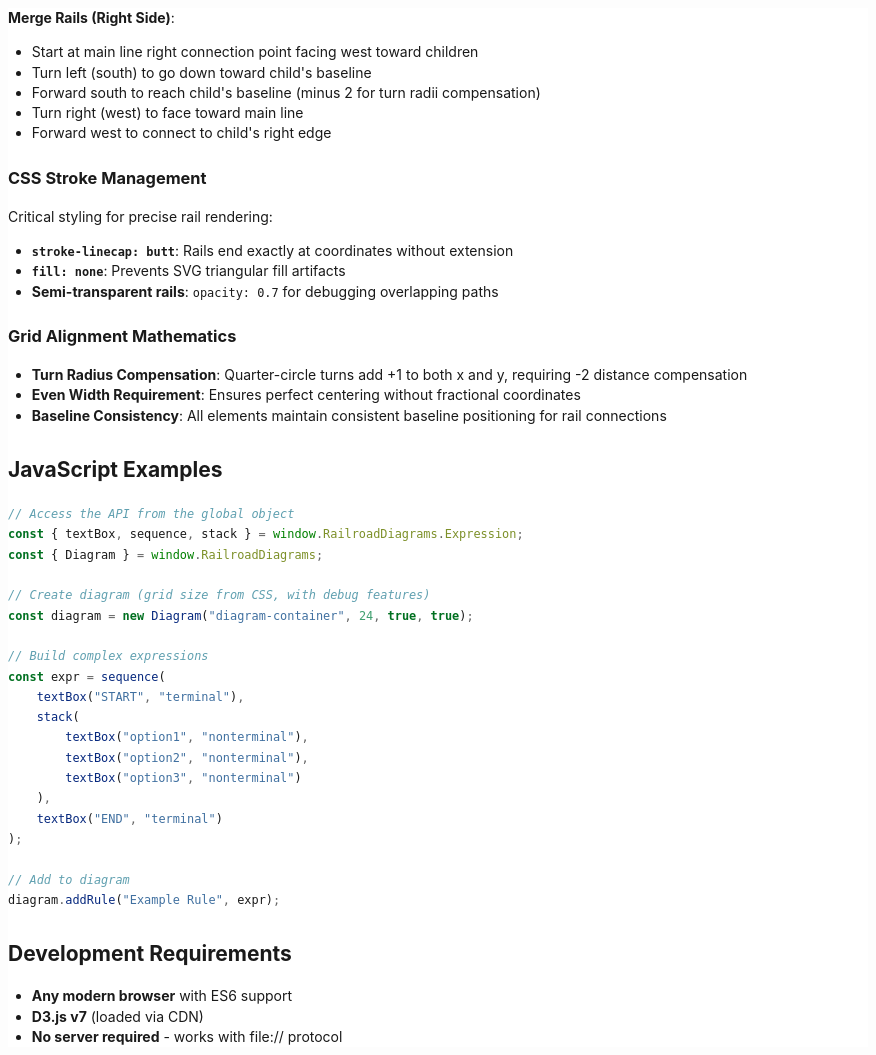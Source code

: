 **Merge Rails (Right Side)**:

- Start at main line right connection point facing west toward children
- Turn left (south) to go down toward child's baseline  
- Forward south to reach child's baseline (minus 2 for turn radii compensation)
- Turn right (west) to face toward main line
- Forward west to connect to child's right edge

### CSS Stroke Management

Critical styling for precise rail rendering:

- **`stroke-linecap: butt`**: Rails end exactly at coordinates without extension
- **`fill: none`**: Prevents SVG triangular fill artifacts
- **Semi-transparent rails**: `opacity: 0.7` for debugging overlapping paths

### Grid Alignment Mathematics

- **Turn Radius Compensation**: Quarter-circle turns add +1 to both x and y, requiring -2 distance compensation
- **Even Width Requirement**: Ensures perfect centering without fractional coordinates
- **Baseline Consistency**: All elements maintain consistent baseline positioning for rail connections

## JavaScript Examples

```javascript
// Access the API from the global object
const { textBox, sequence, stack } = window.RailroadDiagrams.Expression;
const { Diagram } = window.RailroadDiagrams;

// Create diagram (grid size from CSS, with debug features)
const diagram = new Diagram("diagram-container", 24, true, true);

// Build complex expressions
const expr = sequence(
    textBox("START", "terminal"),
    stack(
        textBox("option1", "nonterminal"),
        textBox("option2", "nonterminal"), 
        textBox("option3", "nonterminal")
    ),
    textBox("END", "terminal")
);

// Add to diagram
diagram.addRule("Example Rule", expr);
```

## Development Requirements

- **Any modern browser** with ES6 support
- **D3.js v7** (loaded via CDN)
- **No server required** - works with file:// protocol
